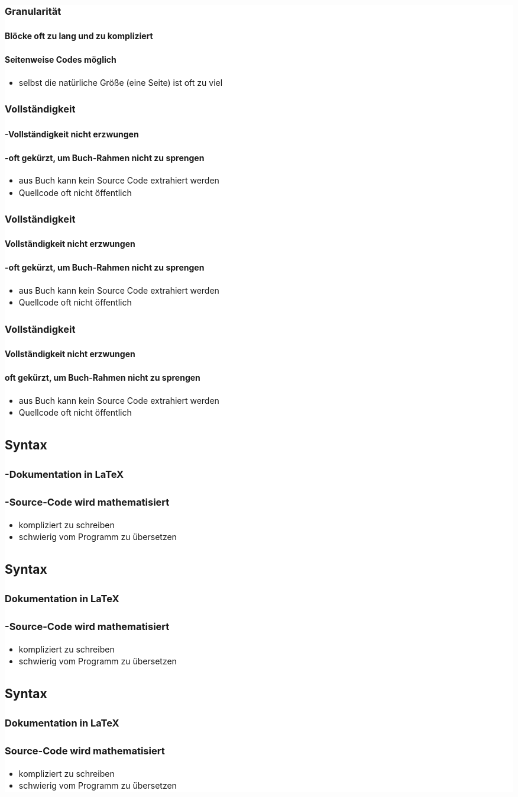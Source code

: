 ### Granularität
#### Blöcke oft zu lang und zu kompliziert
#### Seitenweise Codes möglich
* selbst die natürliche Größe (eine Seite) ist oft zu viel

### Vollständigkeit
#### -Vollständigkeit nicht erzwungen
#### -oft gekürzt, um Buch-Rahmen nicht zu sprengen
* aus Buch kann kein Source Code extrahiert werden
* Quellcode oft nicht öffentlich

### Vollständigkeit
#### Vollständigkeit nicht erzwungen
#### -oft gekürzt, um Buch-Rahmen nicht zu sprengen
* aus Buch kann kein Source Code extrahiert werden
* Quellcode oft nicht öffentlich

### Vollständigkeit
#### Vollständigkeit nicht erzwungen
#### oft gekürzt, um Buch-Rahmen nicht zu sprengen
* aus Buch kann kein Source Code extrahiert werden
* Quellcode oft nicht öffentlich

## Syntax
### -Dokumentation in LaTeX
### -Source-Code wird mathematisiert
* kompliziert zu schreiben
* schwierig vom Programm zu übersetzen

## Syntax
### Dokumentation in LaTeX
### -Source-Code wird mathematisiert
* kompliziert zu schreiben
* schwierig vom Programm zu übersetzen

## Syntax
### Dokumentation in LaTeX
### Source-Code wird mathematisiert
* kompliziert zu schreiben
* schwierig vom Programm zu übersetzen
